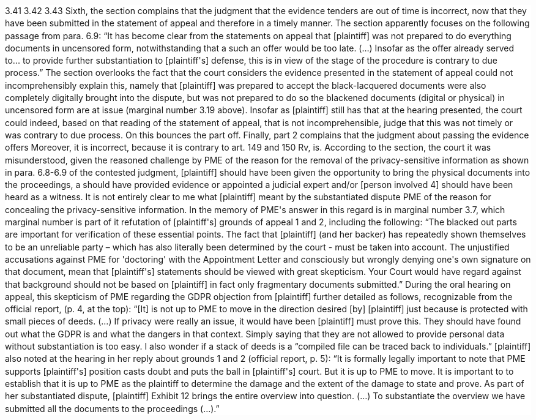 3.41
3.42
3.43
Sixth, the section complains that the judgment that the evidence tenders are out of time is incorrect,
now that they have been submitted in the statement of appeal and therefore in a timely manner.
The section apparently focuses on the following passage from para. 6.9:
“It has become clear from the statements on appeal that \[plaintiff\] was not prepared to do everything
documents in uncensored form, notwithstanding that a
such an offer would be too late. (…) Insofar as the offer already served to...
to provide further substantiation to \[plaintiff's\] defense, this is in view of the stage of
the procedure is contrary to due process.”
The section overlooks the fact that the court considers the evidence presented in the statement of appeal
could not incomprehensibly explain this, namely that \[plaintiff\] was prepared to accept the
black-lacquered documents were also completely digitally brought into the dispute, but was not prepared to do so
the blackened documents (digital or physical) in uncensored form are at issue
(marginal number 3.19 above). Insofar as \[plaintiff\] still has that at the hearing
presented, the court could indeed, based on that reading of the statement of appeal, that
is not incomprehensible, judge that this was not timely or was contrary to due process. On this
bounces the part off.
Finally, part 2 complains that the judgment about passing the evidence offers
Moreover, it is incorrect, because it is contrary to art. 149 and 150 Rv, is. According to the section, the court
it was misunderstood, given the reasoned challenge by PME of the reason for the removal
of the privacy-sensitive information as shown in para. 6.8-6.9 of the contested judgment,
\[plaintiff\] should have been given the opportunity to bring the physical documents into the proceedings, a
should have provided evidence or appointed a judicial expert
and/or \[person involved 4\] should have been heard as a witness.
It is not entirely clear to me what \[plaintiff\] meant by the substantiated dispute
PME of the reason for concealing the privacy-sensitive information. In the memory of
PME's answer in this regard is in marginal number 3.7, which marginal number is part of it
refutation of \[plaintiff's\] grounds of appeal 1 and 2, including the following:
“The blacked out parts are important for verification of these essential points. The fact that
\[plaintiff\] (and her backer) has repeatedly shown themselves to be an unreliable party –
which has also literally been determined by the court - must be taken into account. The
unjustified accusations against PME for 'doctoring' with the Appointment Letter and
consciously but wrongly denying one's own signature on that document,
mean that \[plaintiff's\] statements should be viewed with great skepticism. Your Court would have regard
against that background should not be based on \[plaintiff\] in fact only fragmentary
documents submitted.”
During the oral hearing on appeal, this skepticism of PME regarding the
GDPR objection from \[plaintiff\] further detailed as follows, recognizable from the official report, (p. 4,
at the top):
“\[It\] is not up to PME to move in the direction desired \[by\] \[plaintiff\] just because
is protected with small pieces of deeds. (…) If privacy were really an issue, it would have been
\[plaintiff\] must prove this. They should have found out what the GDPR is and what the
dangers in that context. Simply saying that they are not allowed to provide personal data
without substantiation is too easy. I also wonder if a stack of deeds is a “compiled
file can be traced back to individuals.”
\[plaintiff\] also noted at the hearing in her reply about grounds 1 and 2 (official report, p. 5):
“It is formally legally important to note that PME supports \[plaintiff's\] position
casts doubt and puts the ball in \[plaintiff's\] court. But it is up to PME to move. It is important to
to establish that it is up to PME as the plaintiff to determine the damage and the extent of the damage
to state and prove. As part of her substantiated dispute, \[plaintiff\]
Exhibit 12 brings the entire overview into question. (…) To substantiate the overview
we have submitted all the documents to the proceedings (…).”